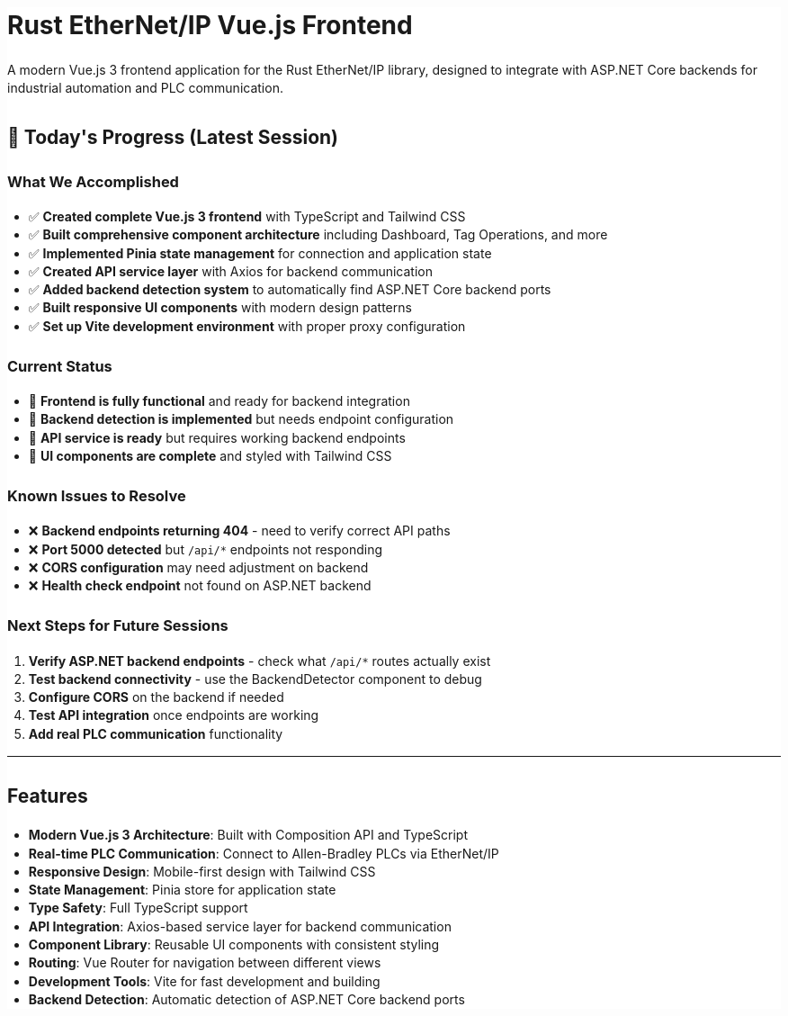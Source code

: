 # Rust EtherNet/IP Vue.js Frontend

A modern Vue.js 3 frontend application for the Rust EtherNet/IP library, designed to integrate with ASP.NET Core backends for industrial automation and PLC communication.

## 🚀 **Today's Progress (Latest Session)**

### **What We Accomplished**
- ✅ **Created complete Vue.js 3 frontend** with TypeScript and Tailwind CSS
- ✅ **Built comprehensive component architecture** including Dashboard, Tag Operations, and more
- ✅ **Implemented Pinia state management** for connection and application state
- ✅ **Created API service layer** with Axios for backend communication
- ✅ **Added backend detection system** to automatically find ASP.NET Core backend ports
- ✅ **Built responsive UI components** with modern design patterns
- ✅ **Set up Vite development environment** with proper proxy configuration

### **Current Status**
- 🔧 **Frontend is fully functional** and ready for backend integration
- 🔧 **Backend detection is implemented** but needs endpoint configuration
- 🔧 **API service is ready** but requires working backend endpoints
- 🔧 **UI components are complete** and styled with Tailwind CSS

### **Known Issues to Resolve**
- ❌ **Backend endpoints returning 404** - need to verify correct API paths
- ❌ **Port 5000 detected** but `/api/*` endpoints not responding
- ❌ **CORS configuration** may need adjustment on backend
- ❌ **Health check endpoint** not found on ASP.NET backend

### **Next Steps for Future Sessions**
1. **Verify ASP.NET backend endpoints** - check what `/api/*` routes actually exist
2. **Test backend connectivity** - use the BackendDetector component to debug
3. **Configure CORS** on the backend if needed
4. **Test API integration** once endpoints are working
5. **Add real PLC communication** functionality

---

## Features

- **Modern Vue.js 3 Architecture**: Built with Composition API and TypeScript
- **Real-time PLC Communication**: Connect to Allen-Bradley PLCs via EtherNet/IP
- **Responsive Design**: Mobile-first design with Tailwind CSS
- **State Management**: Pinia store for application state
- **Type Safety**: Full TypeScript support
- **API Integration**: Axios-based service layer for backend communication
- **Component Library**: Reusable UI components with consistent styling
- **Routing**: Vue Router for navigation between different views
- **Development Tools**: Vite for fast development and building
- **Backend Detection**: Automatic detection of ASP.NET Core backend ports
